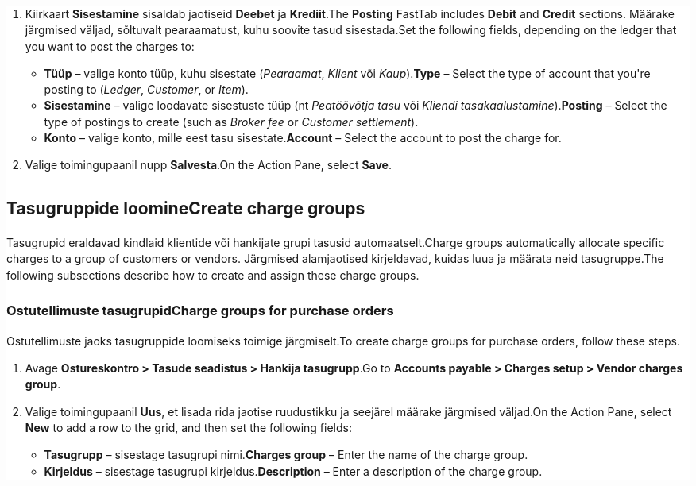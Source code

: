 1. <span data-ttu-id="e40d1-126">Kiirkaart **Sisestamine** sisaldab jaotiseid **Deebet** ja **Krediit**.</span><span class="sxs-lookup"><span data-stu-id="e40d1-126">The **Posting** FastTab includes **Debit** and **Credit** sections.</span></span> <span data-ttu-id="e40d1-127">Määrake järgmised väljad, sõltuvalt pearaamatust, kuhu soovite tasud sisestada.</span><span class="sxs-lookup"><span data-stu-id="e40d1-127">Set the following fields, depending on the ledger that you want to post the charges to:</span></span>

    - <span data-ttu-id="e40d1-128">**Tüüp** – valige konto tüüp, kuhu sisestate (*Pearaamat*, *Klient* või *Kaup*).</span><span class="sxs-lookup"><span data-stu-id="e40d1-128">**Type** – Select the type of account that you're posting to (*Ledger*, *Customer*, or *Item*).</span></span>
    - <span data-ttu-id="e40d1-129">**Sisestamine** – valige loodavate sisestuste tüüp (nt *Peatöövõtja tasu* või *Kliendi tasakaalustamine*).</span><span class="sxs-lookup"><span data-stu-id="e40d1-129">**Posting** – Select the type of postings to create (such as *Broker fee* or *Customer settlement*).</span></span>
    - <span data-ttu-id="e40d1-130">**Konto** – valige konto, mille eest tasu sisestate.</span><span class="sxs-lookup"><span data-stu-id="e40d1-130">**Account** – Select the account to post the charge for.</span></span>

1. <span data-ttu-id="e40d1-131">Valige toimingupaanil nupp **Salvesta**.</span><span class="sxs-lookup"><span data-stu-id="e40d1-131">On the Action Pane, select **Save**.</span></span>

## <a name="create-charge-groups"></a><span data-ttu-id="e40d1-132">Tasugruppide loomine</span><span class="sxs-lookup"><span data-stu-id="e40d1-132">Create charge groups</span></span>

<span data-ttu-id="e40d1-133">Tasugrupid eraldavad kindlaid klientide või hankijate grupi tasusid automaatselt.</span><span class="sxs-lookup"><span data-stu-id="e40d1-133">Charge groups automatically allocate specific charges to a group of customers or vendors.</span></span> <span data-ttu-id="e40d1-134">Järgmised alamjaotised kirjeldavad, kuidas luua ja määrata neid tasugruppe.</span><span class="sxs-lookup"><span data-stu-id="e40d1-134">The following subsections describe how to create and assign these charge groups.</span></span>

### <a name="charge-groups-for-purchase-orders"></a><span data-ttu-id="e40d1-135">Ostutellimuste tasugrupid</span><span class="sxs-lookup"><span data-stu-id="e40d1-135">Charge groups for purchase orders</span></span>

<span data-ttu-id="e40d1-136">Ostutellimuste jaoks tasugruppide loomiseks toimige järgmiselt.</span><span class="sxs-lookup"><span data-stu-id="e40d1-136">To create charge groups for purchase orders, follow these steps.</span></span>

1. <span data-ttu-id="e40d1-137">Avage **Ostureskontro \> Tasude seadistus \> Hankija tasugrupp**.</span><span class="sxs-lookup"><span data-stu-id="e40d1-137">Go to **Accounts payable \> Charges setup \> Vendor charges group**.</span></span>
1. <span data-ttu-id="e40d1-138">Valige toimingupaanil **Uus**, et lisada rida jaotise ruudustikku ja seejärel määrake järgmised väljad.</span><span class="sxs-lookup"><span data-stu-id="e40d1-138">On the Action Pane, select **New** to add a row to the grid, and then set the following fields:</span></span>

    - <span data-ttu-id="e40d1-139">**Tasugrupp** – sisestage tasugrupi nimi.</span><span class="sxs-lookup"><span data-stu-id="e40d1-139">**Charges group** – Enter the name of the charge group.</span></span>
    - <span data-ttu-id="e40d1-140">**Kirjeldus** – sisestage tasugrupi kirjeldus.</span><span class="sxs-lookup"><span data-stu-id="e40d1-140">**Description** – Enter a description of the charge group.</span></span>
